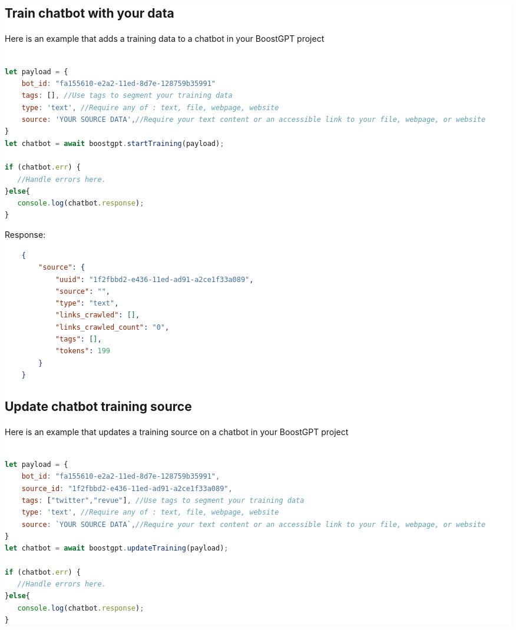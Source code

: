 



## Train chatbot with your data

Here is an example that adds a training data to a chatbot in your BoostGPT project


```javascript

let payload = {
    bot_id: "fa155610-e2a2-11ed-8d7e-128759b35991"
    tags: [], //Use tags to segment your training data
    type: 'text', //Require any of : text, file, webpage, website
    source: 'YOUR SOURCE DATA',//Require your text content or an accessible link to your file, webpage, or website
}
let chatbot = await boostgpt.startTraining(payload);

if (chatbot.err) {
   //Handle errors here.
}else{
   console.log(chatbot.response);
}

```

Response:


```json
    {
        "source": {
            "uuid": "1f2fbbd2-e436-11ed-ad91-a2ce1f33a089",
            "source": "",
            "type": "text",
            "links_crawled": [],
            "links_crawled_count": "0",
            "tags": [],
            "tokens": 199
        }
    }
```



## Update chatbot training source

Here is an example that updates a training source on a chatbot in your BoostGPT project

```javascript

let payload = {
    bot_id: "fa155610-e2a2-11ed-8d7e-128759b35991",
    source_id: "1f2fbbd2-e436-11ed-ad91-a2ce1f33a089",
    tags: ["twitter","revue"], //Use tags to segment your training data
    type: 'text', //Require any of : text, file, webpage, website
    source: `YOUR SOURCE DATA`,//Require your text content or an accessible link to your file, webpage, or website
}
let chatbot = await boostgpt.updateTraining(payload);

if (chatbot.err) {
   //Handle errors here.
}else{
   console.log(chatbot.response);
}

```